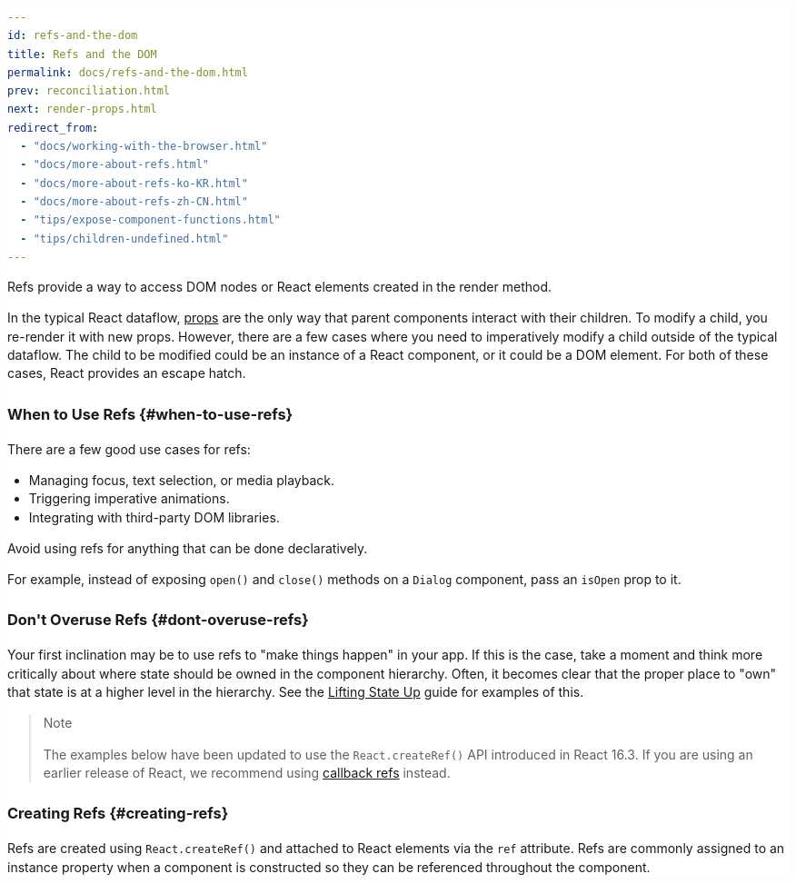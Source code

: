 ```yaml
---
id: refs-and-the-dom
title: Refs and the DOM
permalink: docs/refs-and-the-dom.html
prev: reconciliation.html
next: render-props.html
redirect_from:
  - "docs/working-with-the-browser.html"
  - "docs/more-about-refs.html"
  - "docs/more-about-refs-ko-KR.html"
  - "docs/more-about-refs-zh-CN.html"
  - "tips/expose-component-functions.html"
  - "tips/children-undefined.html"
---
```


Refs provide a way to access DOM nodes or React elements created in the render method.

In the typical React dataflow, [props](/docs/components-and-props.html) are the only way that parent components interact with their children. To modify a child, you re-render it with new props. However, there are a few cases where you need to imperatively modify a child outside of the typical dataflow. The child to be modified could be an instance of a React component, or it could be a DOM element. For both of these cases, React provides an escape hatch.

### When to Use Refs {#when-to-use-refs}

There are a few good use cases for refs:

* Managing focus, text selection, or media playback.
* Triggering imperative animations.
* Integrating with third-party DOM libraries.

Avoid using refs for anything that can be done declaratively.

For example, instead of exposing `open()` and `close()` methods on a `Dialog` component, pass an `isOpen` prop to it.

### Don't Overuse Refs {#dont-overuse-refs}

Your first inclination may be to use refs to "make things happen" in your app. If this is the case, take a moment and think more critically about where state should be owned in the component hierarchy. Often, it becomes clear that the proper place to "own" that state is at a higher level in the hierarchy. See the [Lifting State Up](/docs/lifting-state-up.html) guide for examples of this.

> Note
>
> The examples below have been updated to use the `React.createRef()` API introduced in React 16.3. If you are using an earlier release of React, we recommend using [callback refs](#callback-refs) instead.

### Creating Refs {#creating-refs}

Refs are created using `React.createRef()` and attached to React elements via the `ref` attribute. Refs are commonly assigned to an instance property when a component is constructed so they can be referenced throughout the component.

